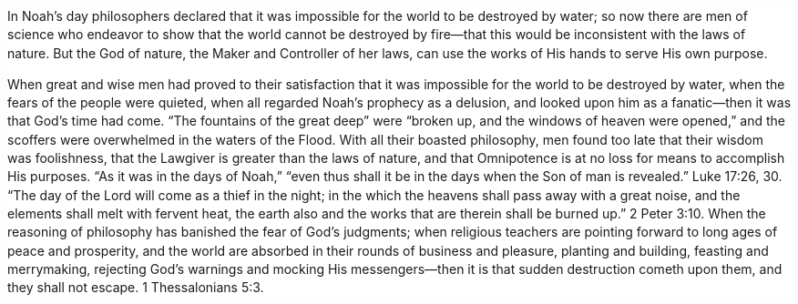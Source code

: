 In Noah’s day philosophers declared that it was impossible for the world to be destroyed by water; so now there are men of science who endeavor to show that the world cannot be destroyed by fire—that this would be inconsistent with the laws of nature. But the God of nature, the Maker and Controller of her laws, can use the works of His hands to serve His own purpose.

When great and wise men had proved to their satisfaction that it was impossible for the world to be destroyed by water, when the fears of the people were quieted, when all regarded Noah’s prophecy as a delusion, and looked upon him as a fanatic—then it was that God’s time had come. “The fountains of the great deep” were “broken up, and the windows of heaven were opened,” and the scoffers were overwhelmed in the waters of the Flood. With all their boasted philosophy, men found too late that their wisdom was foolishness, that the Lawgiver is greater than the laws of nature, and that Omnipotence is at no loss for means to accomplish His purposes. “As it was in the days of Noah,” “even thus shall it be in the days when the Son of man is revealed.” Luke 17:26, 30. “The day of the Lord will come as a thief in the night; in the which the heavens shall pass away with a great noise, and the elements shall melt with fervent heat, the earth also and the works that are therein shall be burned up.” 2 Peter 3:10. When the reasoning of philosophy has banished the fear of God’s judgments; when religious teachers are pointing forward to long ages of peace and prosperity, and the world are absorbed in their rounds of business and pleasure, planting and building, feasting and merrymaking, rejecting God’s warnings and mocking His messengers—then it is that sudden destruction cometh upon them, and they shall not escape. 1 Thessalonians 5:3.
